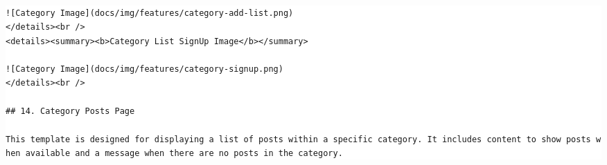     ![Category Image](docs/img/features/category-add-list.png)
    </details><br />
    <details><summary><b>Category List SignUp Image</b></summary>
    
    ![Category Image](docs/img/features/category-signup.png)
    </details><br />

    ## 14. Category Posts Page

    This template is designed for displaying a list of posts within a specific category. It includes content to show posts when available and a message when there are no posts in the category.
